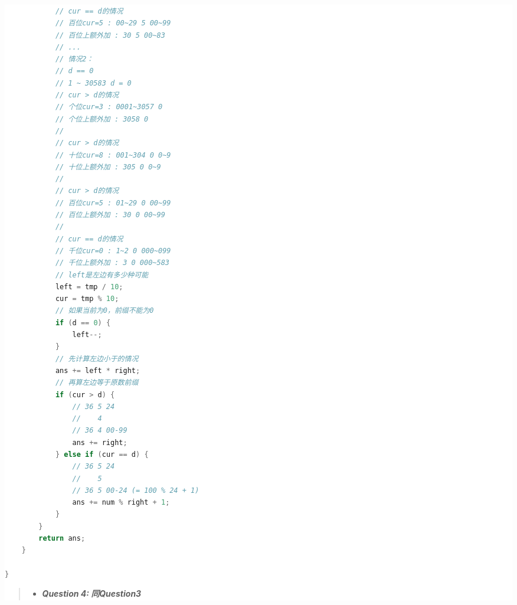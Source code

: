 ```java
            // cur == d的情况
            // 百位cur=5 : 00~29 5 00~99
            // 百位上额外加 : 30 5 00~83
            // ...
            // 情况2：
            // d == 0
            // 1 ~ 30583 d = 0
            // cur > d的情况
            // 个位cur=3 : 0001~3057 0
            // 个位上额外加 : 3058 0
            //
            // cur > d的情况
            // 十位cur=8 : 001~304 0 0~9
            // 十位上额外加 : 305 0 0~9
            //
            // cur > d的情况
            // 百位cur=5 : 01~29 0 00~99
            // 百位上额外加 : 30 0 00~99
            //
            // cur == d的情况
            // 千位cur=0 : 1~2 0 000~099
            // 千位上额外加 : 3 0 000~583
            // left是左边有多少种可能
            left = tmp / 10;
            cur = tmp % 10;
            // 如果当前为0，前缀不能为0
            if (d == 0) {
                left--;
            }
            // 先计算左边小于的情况
            ans += left * right;
            // 再算左边等于原数前缀
            if (cur > d) {
                // 36 5 24
                //    4
                // 36 4 00-99
                ans += right;
            } else if (cur == d) {
                // 36 5 24
                //    5
                // 36 5 00-24 (= 100 % 24 + 1)
                ans += num % right + 1;
            }
        }
        return ans;
    }

}
```

> - ***Question 4: 同Question3***
